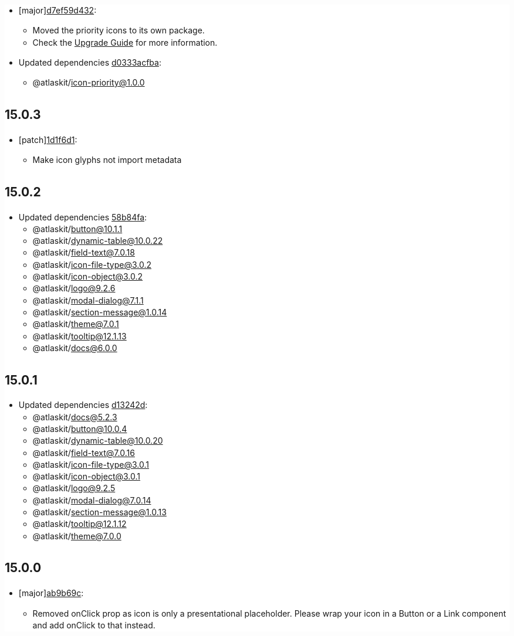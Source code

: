 - [major][d7ef59d432](https://bitbucket.org/atlassian/atlaskit-mk-2/commits/d7ef59d432):

  - Moved the priority icons to its own package.
  - Check the [Upgrade Guide](https://atlaskit.atlassian.com/packages/core/icon/docs/upgrade-guide) for more information.

- Updated dependencies [d0333acfba](https://bitbucket.org/atlassian/atlaskit-mk-2/commits/d0333acfba):
  - @atlaskit/icon-priority@1.0.0

## 15.0.3

- [patch][1d1f6d1](https://bitbucket.org/atlassian/atlaskit-mk-2/commits/1d1f6d1):

  - Make icon glyphs not import metadata

## 15.0.2

- Updated dependencies [58b84fa](https://bitbucket.org/atlassian/atlaskit-mk-2/commits/58b84fa):
  - @atlaskit/button@10.1.1
  - @atlaskit/dynamic-table@10.0.22
  - @atlaskit/field-text@7.0.18
  - @atlaskit/icon-file-type@3.0.2
  - @atlaskit/icon-object@3.0.2
  - @atlaskit/logo@9.2.6
  - @atlaskit/modal-dialog@7.1.1
  - @atlaskit/section-message@1.0.14
  - @atlaskit/theme@7.0.1
  - @atlaskit/tooltip@12.1.13
  - @atlaskit/docs@6.0.0

## 15.0.1

- Updated dependencies [d13242d](https://bitbucket.org/atlassian/atlaskit-mk-2/commits/d13242d):
  - @atlaskit/docs@5.2.3
  - @atlaskit/button@10.0.4
  - @atlaskit/dynamic-table@10.0.20
  - @atlaskit/field-text@7.0.16
  - @atlaskit/icon-file-type@3.0.1
  - @atlaskit/icon-object@3.0.1
  - @atlaskit/logo@9.2.5
  - @atlaskit/modal-dialog@7.0.14
  - @atlaskit/section-message@1.0.13
  - @atlaskit/tooltip@12.1.12
  - @atlaskit/theme@7.0.0

## 15.0.0

- [major][ab9b69c](https://bitbucket.org/atlassian/atlaskit-mk-2/commits/ab9b69c):

  - Removed onClick prop as icon is only a presentational placeholder. Please wrap your icon in a Button or a Link component and add onClick to that instead.
